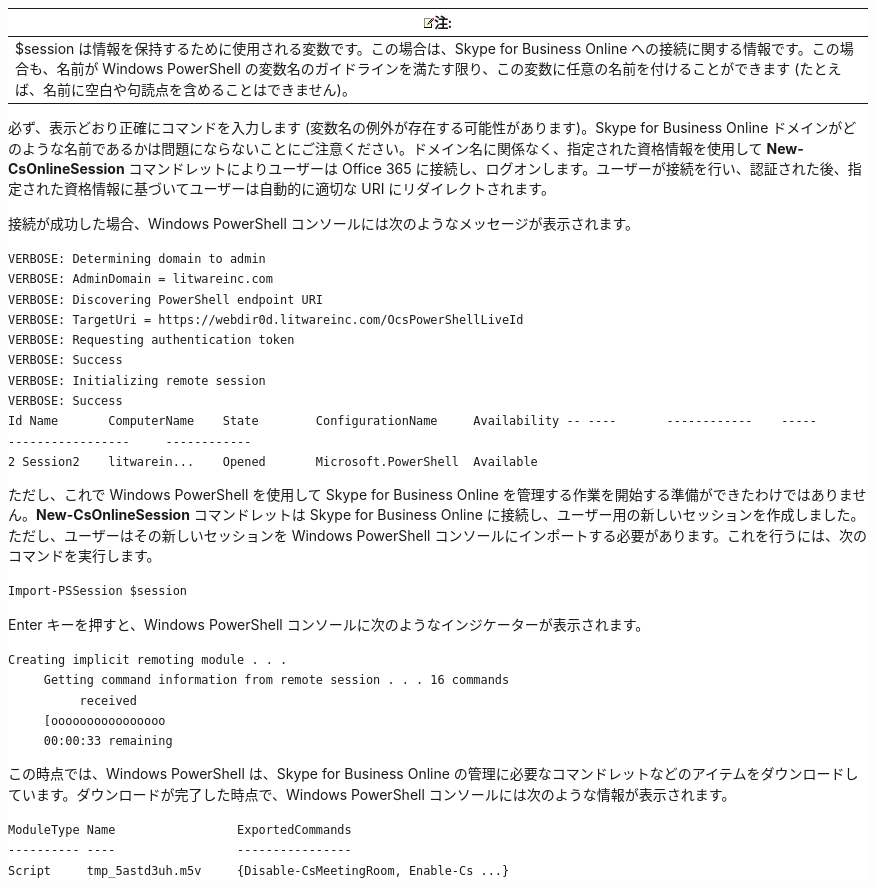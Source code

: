 <table>
<thead>
<tr class="header">
<th><img src="images/Gg412781.note(OCS.15).gif" title="note" alt="note" />注:</th>
</tr>
</thead>
<tbody>
<tr class="odd">
<td>$session は情報を保持するために使用される変数です。この場合は、Skype for Business Online への接続に関する情報です。この場合も、名前が Windows PowerShell の変数名のガイドラインを満たす限り、この変数に任意の名前を付けることができます (たとえば、名前に空白や句読点を含めることはできません)。</td>
</tr>
</tbody>
</table>


必ず、表示どおり正確にコマンドを入力します (変数名の例外が存在する可能性があります)。Skype for Business Online ドメインがどのような名前であるかは問題にならないことにご注意ください。ドメイン名に関係なく、指定された資格情報を使用して **New-CsOnlineSession** コマンドレットによりユーザーは Office 365 に接続し、ログオンします。ユーザーが接続を行い、認証された後、指定された資格情報に基づいてユーザーは自動的に適切な URI にリダイレクトされます。

接続が成功した場合、Windows PowerShell コンソールには次のようなメッセージが表示されます。

    VERBOSE: Determining domain to admin
    VERBOSE: AdminDomain = litwareinc.com
    VERBOSE: Discovering PowerShell endpoint URI
    VERBOSE: TargetUri = https://webdir0d.litwareinc.com/OcsPowerShellLiveId
    VERBOSE: Requesting authentication token
    VERBOSE: Success
    VERBOSE: Initializing remote session
    VERBOSE: Success
    Id Name       ComputerName    State        ConfigurationName     Availability -- ----       ------------    -----        -----------------     ------------
    2 Session2    litwarein...    Opened       Microsoft.PowerShell  Available

ただし、これで Windows PowerShell を使用して Skype for Business Online を管理する作業を開始する準備ができたわけではありません。**New-CsOnlineSession** コマンドレットは Skype for Business Online に接続し、ユーザー用の新しいセッションを作成しました。ただし、ユーザーはその新しいセッションを Windows PowerShell コンソールにインポートする必要があります。これを行うには、次のコマンドを実行します。

    Import-PSSession $session

Enter キーを押すと、Windows PowerShell コンソールに次のようなインジケーターが表示されます。

    Creating implicit remoting module . . .
         Getting command information from remote session . . . 16 commands  
              received
         [oooooooooooooooo
         00:00:33 remaining

この時点では、Windows PowerShell は、Skype for Business Online の管理に必要なコマンドレットなどのアイテムをダウンロードしています。ダウンロードが完了した時点で、Windows PowerShell コンソールには次のような情報が表示されます。

    ModuleType Name                 ExportedCommands
    ---------- ----                 ----------------
    Script     tmp_5astd3uh.m5v     {Disable-CsMeetingRoom, Enable-Cs ...}
